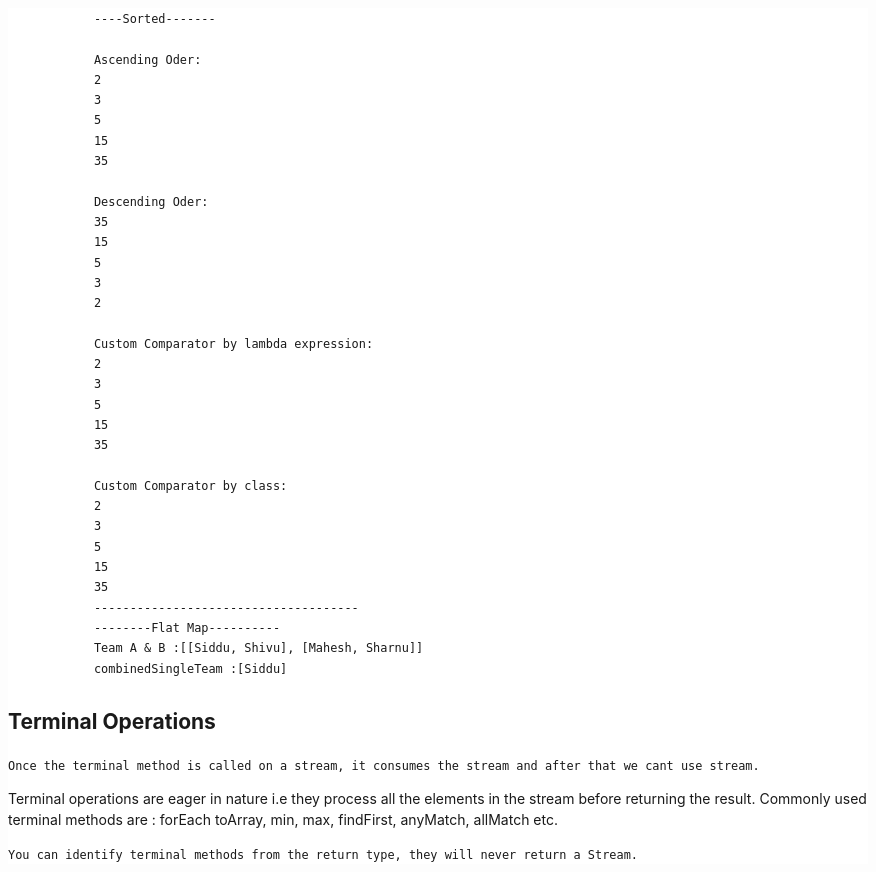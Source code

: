 				----Sorted-------
				
				Ascending Oder:
				2
				3
				5
				15
				35
				
				Descending Oder:
				35
				15
				5
				3
				2
				
				Custom Comparator by lambda expression:
				2
				3
				5
				15
				35
				
				Custom Comparator by class:
				2
				3
				5
				15
				35
				-------------------------------------
				--------Flat Map----------
				Team A & B :[[Siddu, Shivu], [Mahesh, Sharnu]]
				combinedSingleTeam :[Siddu]
					



Terminal Operations
----------------------
	Once the terminal method is called on a stream, it consumes the stream and after that we cant use stream. 
Terminal operations are eager in nature i.e they process all the elements in the stream before returning 
the result. 
Commonly used terminal methods are : 
	forEach
	toArray, 
	min, 
	max, 
	findFirst, 
	anyMatch, 
	allMatch etc.
	
	You can identify terminal methods from the return type, they will never return a Stream.
	